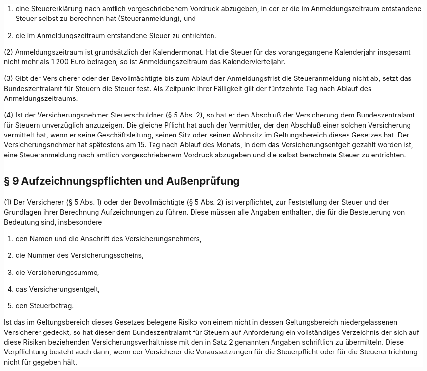 1.  eine Steuererklärung nach amtlich vorgeschriebenem Vordruck abzugeben,
    in der er die im Anmeldungszeitraum entstandene Steuer selbst zu
    berechnen hat (Steueranmeldung), und


2.  die im Anmeldungszeitraum entstandene Steuer zu entrichten.




(2) Anmeldungszeitraum ist grundsätzlich der Kalendermonat. Hat die
Steuer für das vorangegangene Kalenderjahr insgesamt nicht mehr als 1
200 Euro betragen, so ist Anmeldungszeitraum das Kalendervierteljahr.

(3) Gibt der Versicherer oder der Bevollmächtigte bis zum Ablauf der
Anmeldungsfrist die Steueranmeldung nicht ab, setzt das
Bundeszentralamt für Steuern die Steuer fest. Als Zeitpunkt ihrer
Fälligkeit gilt der fünfzehnte Tag nach Ablauf des
Anmeldungszeitraums.

(4) Ist der Versicherungsnehmer Steuerschuldner (§ 5 Abs. 2), so hat
er den Abschluß der Versicherung dem Bundeszentralamt für Steuern
unverzüglich anzuzeigen. Die gleiche Pflicht hat auch der Vermittler,
der den Abschluß einer solchen Versicherung vermittelt hat, wenn er
seine Geschäftsleitung, seinen Sitz oder seinen Wohnsitz im
Geltungsbereich dieses Gesetzes hat. Der Versicherungsnehmer hat
spätestens am 15. Tag nach Ablauf des Monats, in dem das
Versicherungsentgelt gezahlt worden ist, eine Steueranmeldung nach
amtlich vorgeschriebenem Vordruck abzugeben und die selbst berechnete
Steuer zu entrichten.


## § 9 Aufzeichnungspflichten und Außenprüfung

(1) Der Versicherer (§ 5 Abs. 1) oder der Bevollmächtigte (§ 5 Abs. 2)
ist verpflichtet, zur Feststellung der Steuer und der Grundlagen ihrer
Berechnung Aufzeichnungen zu führen. Diese müssen alle Angaben
enthalten, die für die Besteuerung von Bedeutung sind, insbesondere

1.  den Namen und die Anschrift des Versicherungsnehmers,


2.  die Nummer des Versicherungsscheins,


3.  die Versicherungssumme,


4.  das Versicherungsentgelt,


5.  den Steuerbetrag.



Ist das im Geltungsbereich dieses Gesetzes belegene Risiko von einem
nicht in dessen Geltungsbereich niedergelassenen Versicherer gedeckt,
so hat dieser dem Bundeszentralamt für Steuern auf Anforderung ein
vollständiges Verzeichnis der sich auf diese Risiken beziehenden
Versicherungsverhältnisse mit den in Satz 2 genannten Angaben
schriftlich zu übermitteln. Diese Verpflichtung besteht auch dann,
wenn der Versicherer die Voraussetzungen für die Steuerpflicht oder
für die Steuerentrichtung nicht für gegeben hält.
